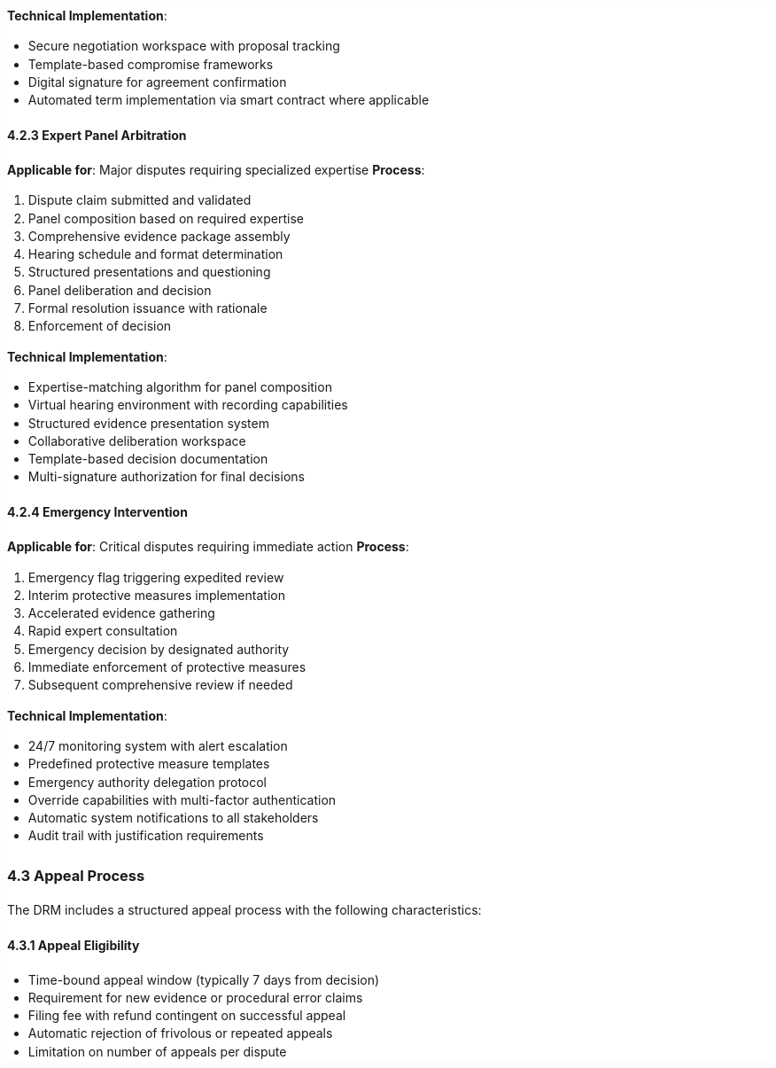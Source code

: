 **Technical Implementation**:
- Secure negotiation workspace with proposal tracking
- Template-based compromise frameworks
- Digital signature for agreement confirmation
- Automated term implementation via smart contract where applicable

#### 4.2.3 Expert Panel Arbitration

**Applicable for**: Major disputes requiring specialized expertise
**Process**:
1. Dispute claim submitted and validated
2. Panel composition based on required expertise
3. Comprehensive evidence package assembly
4. Hearing schedule and format determination
5. Structured presentations and questioning
6. Panel deliberation and decision
7. Formal resolution issuance with rationale
8. Enforcement of decision

**Technical Implementation**:
- Expertise-matching algorithm for panel composition
- Virtual hearing environment with recording capabilities
- Structured evidence presentation system
- Collaborative deliberation workspace
- Template-based decision documentation
- Multi-signature authorization for final decisions

#### 4.2.4 Emergency Intervention

**Applicable for**: Critical disputes requiring immediate action
**Process**:
1. Emergency flag triggering expedited review
2. Interim protective measures implementation
3. Accelerated evidence gathering
4. Rapid expert consultation
5. Emergency decision by designated authority
6. Immediate enforcement of protective measures
7. Subsequent comprehensive review if needed

**Technical Implementation**:
- 24/7 monitoring system with alert escalation
- Predefined protective measure templates
- Emergency authority delegation protocol
- Override capabilities with multi-factor authentication
- Automatic system notifications to all stakeholders
- Audit trail with justification requirements

### 4.3 Appeal Process

The DRM includes a structured appeal process with the following characteristics:

#### 4.3.1 Appeal Eligibility

- Time-bound appeal window (typically 7 days from decision)
- Requirement for new evidence or procedural error claims
- Filing fee with refund contingent on successful appeal
- Automatic rejection of frivolous or repeated appeals
- Limitation on number of appeals per dispute
